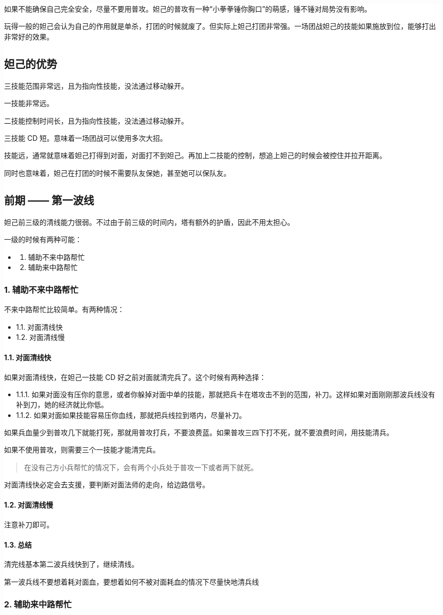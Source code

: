 如果不能确保自己完全安全，尽量不要用普攻。妲己的普攻有一种“小拳拳锤你胸口”的萌感，锤不锤对局势没有影响。

玩得一般的妲己会认为自己的作用就是单杀，打团的时候就废了。但实际上妲己打团非常强。一场团战妲己的技能如果施放到位，能够打出非常好的效果。

## 妲己的优势

三技能范围非常远，且为指向性技能，没法通过移动躲开。

一技能非常远。

二技能控制时间长，且为指向性技能，没法通过移动躲开。

三技能 CD 短。意味着一场团战可以使用多次大招。

技能远，通常就意味着妲己打得到对面，对面打不到妲己。再加上二技能的控制，想追上妲己的时候会被控住并拉开距离。

同时也意味着，妲己在打团的时候不需要队友保她，甚至她可以保队友。

## 前期 —— 第一波线

妲己前三级的清线能力很弱。不过由于前三级的时间内，塔有额外的护盾，因此不用太担心。

一级的时候有两种可能：

- 1. 辅助不来中路帮忙
- 2. 辅助来中路帮忙

### 1. 辅助不来中路帮忙

不来中路帮忙比较简单。有两种情况：  

- 1.1. 对面清线快
- 1.2. 对面清线慢

#### 1.1. 对面清线快

如果对面清线快，在妲己一技能 CD 好之前对面就清完兵了。这个时候有两种选择：

- 1.1.1. 如果对面没有压你的意思，或者你躲掉对面中单的技能，那就把兵卡在塔攻击不到的范围，补刀。这样如果对面刚刚那波兵线没有补到刀，她的经济就比你低。
- 1.1.2. 如果对面如果技能容易压你血线，那就把兵线拉到塔内，尽量补刀。

如果兵血量少到普攻几下就能打死，那就用普攻打兵，不要浪费蓝。如果普攻三四下打不死，就不要浪费时间，用技能清兵。

如果不使用普攻，则需要三个一技能才能清完兵。  

> 在没有己方小兵帮忙的情况下，会有两个小兵处于普攻一下或者两下就死。

对面清线快必定会去支援，要判断对面法师的走向，给边路信号。

#### 1.2. 对面清线慢

注意补刀即可。

#### 1.3. 总结

清完线基本第二波兵线快到了，继续清线。

第一波兵线不要想着耗对面血，要想着如何不被对面耗血的情况下尽量快地清兵线

### 2. 辅助来中路帮忙

